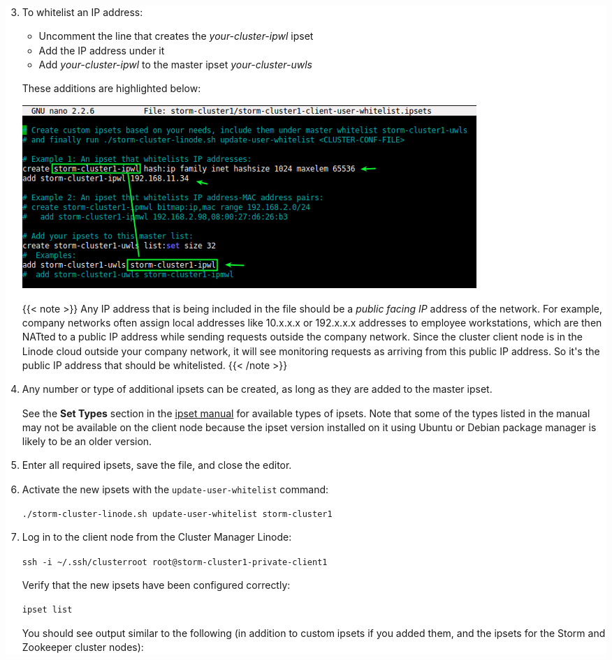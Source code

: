 3.  To whitelist an IP address:

    -  Uncomment the line that creates the *your-cluster-ipwl* ipset
    -  Add the IP address under it
    -  Add *your-cluster-ipwl* to the master ipset *your-cluster-uwls*

    These additions are highlighted below:

    [![Whitelist entries](storm-user-whitelist-2-650px.png)](storm-user-whitelist-2.png)

    {{< note >}}
Any IP address that is being included in the file should be a *public facing IP* address of the network.
For example, company networks often assign local addresses like 10.x.x.x or 192.x.x.x addresses to employee workstations, which are then NATted to a public IP address while sending requests outside the company network.
Since the cluster client node is in the Linode cloud outside your company network, it will see monitoring requests as arriving from this public IP address. So it's the public IP address that should be whitelisted.
{{< /note >}}

4.  Any number or type of additional ipsets can be created, as long as they are added to the master ipset.

    See the **Set Types** section in the [ipset manual](http://ipset.netfilter.org/ipset.man.html#lbAS) for available types of ipsets. Note that some of the types listed in the manual may not be available on the client node because the ipset version installed on it using Ubuntu or Debian package manager is likely to be an older version.

5.  Enter all required ipsets, save the file, and close the editor.

6.  Activate the new ipsets with the `update-user-whitelist` command:

        ./storm-cluster-linode.sh update-user-whitelist storm-cluster1

7.  Log in to the client node from the Cluster Manager Linode:

        ssh -i ~/.ssh/clusterroot root@storm-cluster1-private-client1

    Verify that the new ipsets have been configured correctly:

        ipset list

    You should see output similar to the following (in addition to custom ipsets if you added them, and the ipsets for the Storm and Zookeeper cluster nodes):
